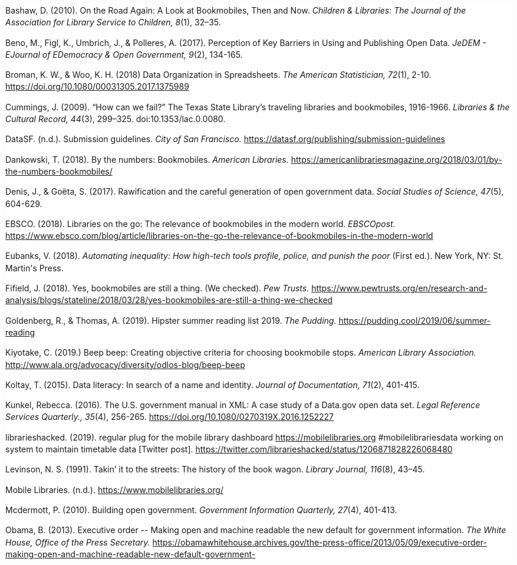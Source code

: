 Bashaw, D. (2010). On the Road Again: A Look at Bookmobiles, Then and Now. *Children & Libraries: The Journal of the Association for Library Service to Children, 8*(1), 32–35.

Beno, M., Figl, K., Umbrich, J., & Polleres, A. (2017). Perception of Key Barriers in Using and Publishing Open Data. *JeDEM - EJournal of EDemocracy & Open Government, 9*(2), 134-165.

Broman, K. W., & Woo, K. H. (2018) Data Organization in Spreadsheets. *The American Statistician, 72*(1), 2-10. https://doi.org/10.1080/00031305.2017.1375989

Cummings, J. (2009). “How can we fail?” The Texas State Library’s traveling libraries and bookmobiles, 1916-1966. *Libraries & the Cultural Record, 44*(3), 299–325. doi:10.1353/lac.0.0080.

DataSF. (n.d.). Submission guidelines. *City of San Francisco.* https://datasf.org/publishing/submission-guidelines 

Dankowski, T. (2018). By the numbers: Bookmobiles. *American Libraries.* https://americanlibrariesmagazine.org/2018/03/01/by-the-numbers-bookmobiles/

Denis, J., & Goëta, S. (2017). Rawification and the careful generation of open government data. *Social Studies of Science, 47*(5), 604-629.

EBSCO. (2018). Libraries on the go: The relevance of bookmobiles in the modern world. *EBSCOpost.* https://www.ebsco.com/blog/article/libraries-on-the-go-the-relevance-of-bookmobiles-in-the-modern-world

Eubanks, V. (2018). *Automating inequality: How high-tech tools profile, police, and punish the poor* (First ed.). New York, NY: St. Martin's Press.

Fifield, J. (2018). Yes, bookmobiles are still a thing. (We checked). *Pew Trusts.* https://www.pewtrusts.org/en/research-and-analysis/blogs/stateline/2018/03/28/yes-bookmobiles-are-still-a-thing-we-checked

Goldenberg, R., & Thomas, A. (2019). Hipster summer reading list 2019. *The Pudding.* https://pudding.cool/2019/06/summer-reading 

Kiyotake, C. (2019.) Beep beep: Creating objective criteria for choosing bookmobile stops. *American Library Association.* http://www.ala.org/advocacy/diversity/odlos-blog/beep-beep 

Koltay, T. (2015). Data literacy: In search of a name and identity. *Journal of Documentation, 71*(2), 401-415.

Kunkel, Rebecca. (2016). The U.S. government manual in XML: A case study of a Data.gov open data set. *Legal Reference Services Quarterly., 35*(4), 256-265. https://doi.org/10.1080/0270319X.2016.1252227 

librarieshacked. (2019). regular plug for the mobile library dashboard https://mobilelibraries.org #mobilelibrariesdata working on system to maintain timetable data [Twitter post]. 
https://twitter.com/librarieshacked/status/1206871828226068480

Levinson, N. S. (1991). Takin’ it to the streets: The history of the book wagon. *Library Journal, 116*(8), 43–45. 

Mobile Libraries. (n.d.). https://www.mobilelibraries.org/ 

Mcdermott, P. (2010). Building open government. *Government Information Quarterly, 27*(4), 401-413.

Obama, B. (2013). Executive order -- Making open and machine readable the new default for government information. *The White House, Office of the Press Secretary.* https://obamawhitehouse.archives.gov/the-press-office/2013/05/09/executive-order-making-open-and-machine-readable-new-default-government-
